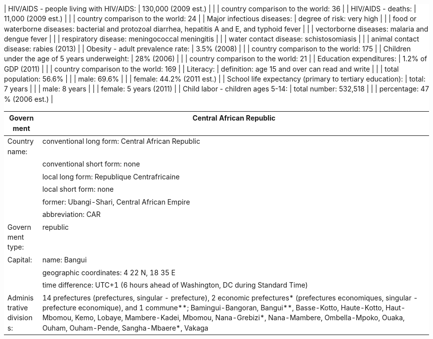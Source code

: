 | HIV/AIDS - people living with HIV/AIDS: | 130,000 (2009 est.) |
| | country comparison to the world:   36 |
| HIV/AIDS - deaths: | 11,000 (2009 est.) |
| | country comparison to the world:   24 |
| Major infectious diseases: | degree of risk: very high |
| | food or waterborne diseases: bacterial and protozoal diarrhea, hepatitis A and E, and typhoid fever |
| | vectorborne diseases: malaria and dengue fever |
| | respiratory disease: meningococcal meningitis |
| | water contact disease: schistosomiasis |
| | animal contact disease: rabies (2013) |
| Obesity - adult prevalence rate: | 3.5% (2008) |
| | country comparison to the world:   175 |
| Children under the age of 5 years underweight: | 28% (2006) |
| | country comparison to the world:   21 |
| Education expenditures: | 1.2% of GDP (2011) |
| | country comparison to the world:   169 |
| Literacy: | definition: age 15 and over can read and write |
| | total population: 56.6% |
| | male: 69.6% |
| | female: 44.2% (2011 est.) |
| School life expectancy (primary to tertiary education): | total: 7 years |
| | male: 8 years |
| | female: 5 years (2011) |
| Child labor - children ages 5-14: | total number: 532,518 |
| | percentage: 47 % (2006 est.) |

| Government | Central African Republic |
| --- | --- |
| Country name: | conventional long form: Central African Republic |
| | conventional short form: none |
| | local long form: Republique Centrafricaine |
| | local short form: none |
| | former: Ubangi-Shari, Central African Empire |
| | abbreviation: CAR |
| Government type: | republic |
| Capital: | name: Bangui |
| | geographic coordinates: 4 22 N, 18 35 E |
| | time difference: UTC+1 (6 hours ahead of Washington, DC during Standard Time) |
| Administrative divisions: | 14 prefectures (prefectures, singular - prefecture), 2 economic prefectures* (prefectures economiques, singular - prefecture economique), and 1 commune**; Bamingui-Bangoran, Bangui**, Basse-Kotto, Haute-Kotto, Haut-Mbomou, Kemo, Lobaye, Mambere-Kadei, Mbomou, Nana-Grebizi*, Nana-Mambere, Ombella-Mpoko, Ouaka, Ouham, Ouham-Pende, Sangha-Mbaere*, Vakaga |